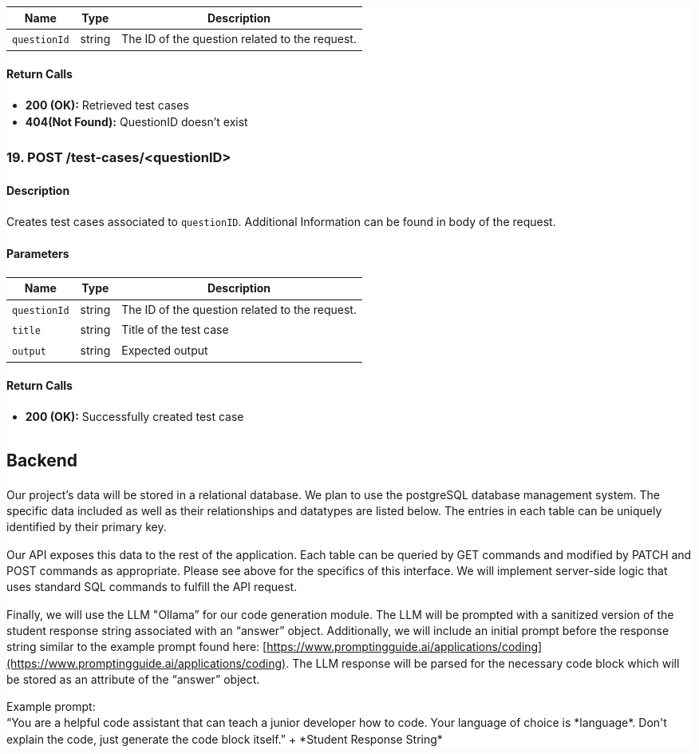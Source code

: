 | Name | Type | Description |
| ----- | ----- | ----- |
| `questionId` | string | The ID of the question related to the request. |

#### **Return Calls**

* **200 (OK):** Retrieved test cases  
* **404(Not Found):** QuestionID doesn’t exist

### **19\. POST /test-cases/\<questionID\>**

#### **Description**

Creates test cases associated to `questionID`. Additional Information can be found in body of the request.

#### **Parameters**

| Name | Type | Description |
| ----- | ----- | ----- |
| `questionId` | string | The ID of the question related to the request. |
| `title` | string | Title of the test case |
| `output` | string | Expected output |

#### **Return Calls**

* **200 (OK):** Successfully created test case


## Backend

Our project’s data will be stored in a relational database. We plan to use the postgreSQL database management system. The specific data included as well as their relationships and datatypes are listed below. The entries in each table can be uniquely identified by their primary key.

Our API exposes this data to the rest of the application. Each table can be queried by GET commands and modified by PATCH and POST commands as appropriate. Please see above for the specifics of this interface. We will implement server-side logic that uses standard SQL commands to fulfill the API request.

Finally, we will use the LLM "Ollama” for our code generation module. The LLM will be prompted with a sanitized version of the student response string associated with an “answer” object. Additionally, we will include an initial prompt before the response string similar to the example prompt found here: [https://www.promptingguide.ai/applications/coding](https://www.promptingguide.ai/applications/coding). The LLM response will be parsed for the necessary code block which will be stored as an attribute of the “answer” object.  

Example prompt:   
“You are a helpful code assistant that can teach a junior developer how to code. Your language of choice is \*language\*. Don't explain the code, just generate the code block itself.” \+ \*Student Response String\*  
 